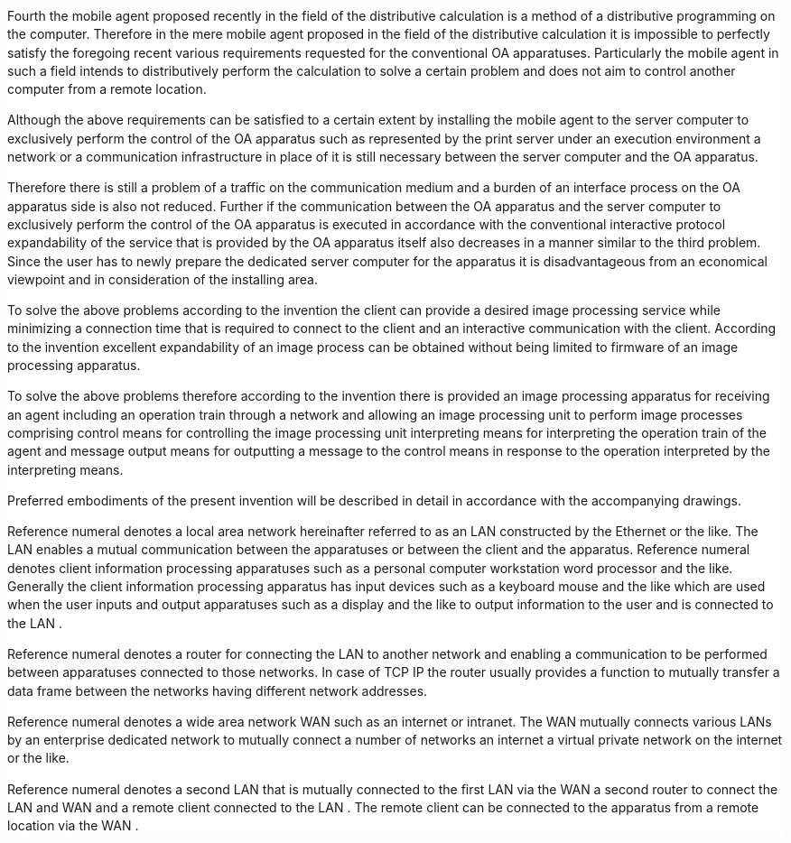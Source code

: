 Fourth the mobile agent proposed recently in the field of the distributive calculation is a method of a distributive programming on the computer. Therefore in the mere mobile agent proposed in the field of the distributive calculation it is impossible to perfectly satisfy the foregoing recent various requirements requested for the conventional OA apparatuses. Particularly the mobile agent in such a field intends to distributively perform the calculation to solve a certain problem and does not aim to control another computer from a remote location.

Although the above requirements can be satisfied to a certain extent by installing the mobile agent to the server computer to exclusively perform the control of the OA apparatus such as represented by the print server under an execution environment a network or a communication infrastructure in place of it is still necessary between the server computer and the OA apparatus.

Therefore there is still a problem of a traffic on the communication medium and a burden of an interface process on the OA apparatus side is also not reduced. Further if the communication between the OA apparatus and the server computer to exclusively perform the control of the OA apparatus is executed in accordance with the conventional interactive protocol expandability of the service that is provided by the OA apparatus itself also decreases in a manner similar to the third problem. Since the user has to newly prepare the dedicated server computer for the apparatus it is disadvantageous from an economical viewpoint and in consideration of the installing area.

To solve the above problems according to the invention the client can provide a desired image processing service while minimizing a connection time that is required to connect to the client and an interactive communication with the client. According to the invention excellent expandability of an image process can be obtained without being limited to firmware of an image processing apparatus.

To solve the above problems therefore according to the invention there is provided an image processing apparatus for receiving an agent including an operation train through a network and allowing an image processing unit to perform image processes comprising control means for controlling the image processing unit interpreting means for interpreting the operation train of the agent and message output means for outputting a message to the control means in response to the operation interpreted by the interpreting means.

Preferred embodiments of the present invention will be described in detail in accordance with the accompanying drawings.

Reference numeral denotes a local area network hereinafter referred to as an LAN constructed by the Ethernet or the like. The LAN enables a mutual communication between the apparatuses or between the client and the apparatus. Reference numeral denotes client information processing apparatuses such as a personal computer workstation word processor and the like. Generally the client information processing apparatus has input devices such as a keyboard mouse and the like which are used when the user inputs and output apparatuses such as a display and the like to output information to the user and is connected to the LAN .

Reference numeral denotes a router for connecting the LAN to another network and enabling a communication to be performed between apparatuses connected to those networks. In case of TCP IP the router usually provides a function to mutually transfer a data frame between the networks having different network addresses.

Reference numeral denotes a wide area network WAN such as an internet or intranet. The WAN mutually connects various LANs by an enterprise dedicated network to mutually connect a number of networks an internet a virtual private network on the internet or the like.

Reference numeral denotes a second LAN that is mutually connected to the first LAN via the WAN a second router to connect the LAN and WAN and a remote client connected to the LAN . The remote client can be connected to the apparatus from a remote location via the WAN .
